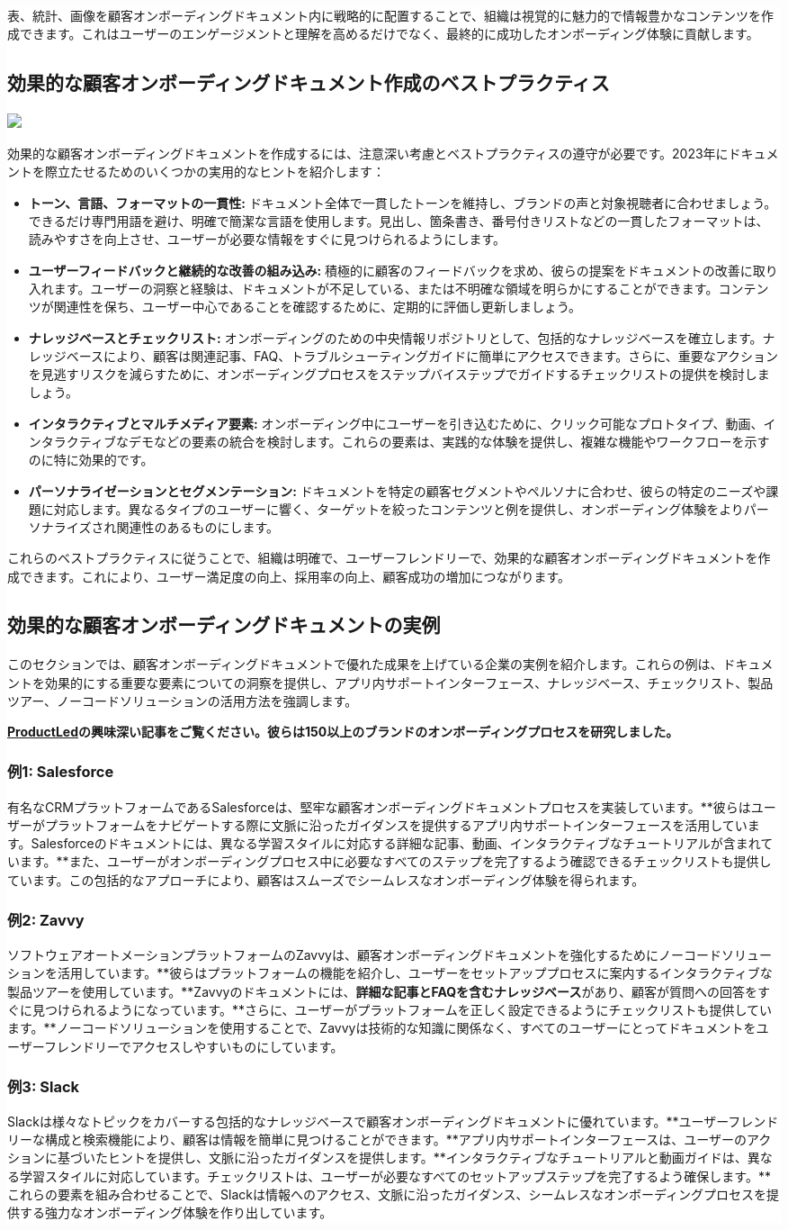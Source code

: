 表、統計、画像を顧客オンボーディングドキュメント内に戦略的に配置することで、組織は視覚的に魅力的で情報豊かなコンテンツを作成できます。これはユーザーのエンゲージメントと理解を高めるだけでなく、最終的に成功したオンボーディング体験に貢献します。

## 効果的な顧客オンボーディングドキュメント作成のベストプラクティス

![](https://cdn.docsie.io/workspace_PfNzfGj3YfKKtTO4T/doc_QiqgSuNoJpspcExF3/file_93bNqaQY9owuPt3aH/image1.jpg)

効果的な顧客オンボーディングドキュメントを作成するには、注意深い考慮とベストプラクティスの遵守が必要です。2023年にドキュメントを際立たせるためのいくつかの実用的なヒントを紹介します：

* **トーン、言語、フォーマットの一貫性:** ドキュメント全体で一貫したトーンを維持し、ブランドの声と対象視聴者に合わせましょう。できるだけ専門用語を避け、明確で簡潔な言語を使用します。見出し、箇条書き、番号付きリストなどの一貫したフォーマットは、読みやすさを向上させ、ユーザーが必要な情報をすぐに見つけられるようにします。

* **ユーザーフィードバックと継続的な改善の組み込み:** 積極的に顧客のフィードバックを求め、彼らの提案をドキュメントの改善に取り入れます。ユーザーの洞察と経験は、ドキュメントが不足している、または不明確な領域を明らかにすることができます。コンテンツが関連性を保ち、ユーザー中心であることを確認するために、定期的に評価し更新しましょう。

* **ナレッジベースとチェックリスト:** オンボーディングのための中央情報リポジトリとして、包括的なナレッジベースを確立します。ナレッジベースにより、顧客は関連記事、FAQ、トラブルシューティングガイドに簡単にアクセスできます。さらに、重要なアクションを見逃すリスクを減らすために、オンボーディングプロセスをステップバイステップでガイドするチェックリストの提供を検討しましょう。

* **インタラクティブとマルチメディア要素:** オンボーディング中にユーザーを引き込むために、クリック可能なプロトタイプ、動画、インタラクティブなデモなどの要素の統合を検討します。これらの要素は、実践的な体験を提供し、複雑な機能やワークフローを示すのに特に効果的です。

* **パーソナライゼーションとセグメンテーション:** ドキュメントを特定の顧客セグメントやペルソナに合わせ、彼らの特定のニーズや課題に対応します。異なるタイプのユーザーに響く、ターゲットを絞ったコンテンツと例を提供し、オンボーディング体験をよりパーソナライズされ関連性のあるものにします。

これらのベストプラクティスに従うことで、組織は明確で、ユーザーフレンドリーで、効果的な顧客オンボーディングドキュメントを作成できます。これにより、ユーザー満足度の向上、採用率の向上、顧客成功の増加につながります。

## 効果的な顧客オンボーディングドキュメントの実例

このセクションでは、顧客オンボーディングドキュメントで優れた成果を上げている企業の実例を紹介します。これらの例は、ドキュメントを効果的にする重要な要素についての洞察を提供し、アプリ内サポートインターフェース、ナレッジベース、チェックリスト、製品ツアー、ノーコードソリューションの活用方法を強調します。

**[ProductLed](https://productled.com/blog/best-user-onboarding-examples)の興味深い記事をご覧ください。彼らは150以上のブランドのオンボーディングプロセスを研究しました。**

### 例1: Salesforce

有名なCRMプラットフォームであるSalesforceは、堅牢な顧客オンボーディングドキュメントプロセスを実装しています。**彼らはユーザーがプラットフォームをナビゲートする際に文脈に沿ったガイダンスを提供するアプリ内サポートインターフェースを活用しています。Salesforceのドキュメントには、異なる学習スタイルに対応する詳細な記事、動画、インタラクティブなチュートリアルが含まれています。**また、ユーザーがオンボーディングプロセス中に必要なすべてのステップを完了するよう確認できるチェックリストも提供しています。この包括的なアプローチにより、顧客はスムーズでシームレスなオンボーディング体験を得られます。

### 例2: Zavvy

ソフトウェアオートメーションプラットフォームのZavvyは、顧客オンボーディングドキュメントを強化するためにノーコードソリューションを活用しています。**彼らはプラットフォームの機能を紹介し、ユーザーをセットアッププロセスに案内するインタラクティブな製品ツアーを使用しています。**Zavvyのドキュメントには、**詳細な記事とFAQを含むナレッジベース**があり、顧客が質問への回答をすぐに見つけられるようになっています。**さらに、ユーザーがプラットフォームを正しく設定できるようにチェックリストも提供しています。**ノーコードソリューションを使用することで、Zavvyは技術的な知識に関係なく、すべてのユーザーにとってドキュメントをユーザーフレンドリーでアクセスしやすいものにしています。

### 例3: Slack

Slackは様々なトピックをカバーする包括的なナレッジベースで顧客オンボーディングドキュメントに優れています。**ユーザーフレンドリーな構成と検索機能により、顧客は情報を簡単に見つけることができます。**アプリ内サポートインターフェースは、ユーザーのアクションに基づいたヒントを提供し、文脈に沿ったガイダンスを提供します。**インタラクティブなチュートリアルと動画ガイドは、異なる学習スタイルに対応しています。チェックリストは、ユーザーが必要なすべてのセットアップステップを完了するよう確保します。**これらの要素を組み合わせることで、Slackは情報へのアクセス、文脈に沿ったガイダンス、シームレスなオンボーディングプロセスを提供する強力なオンボーディング体験を作り出しています。

